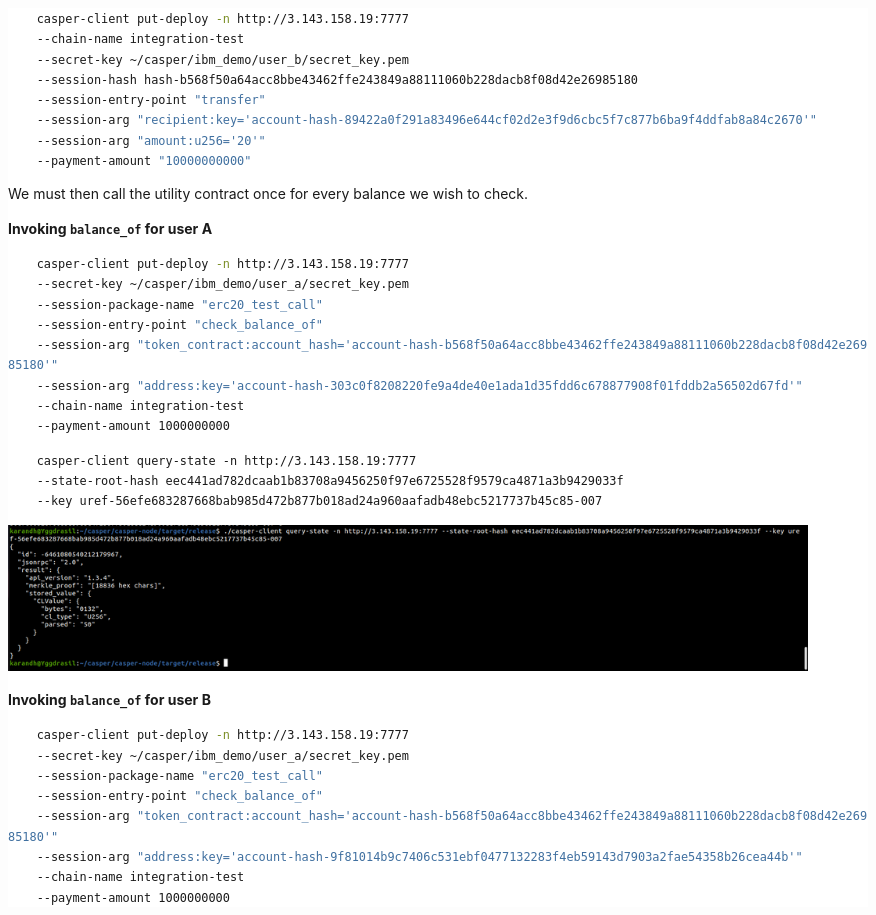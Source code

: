 ```bash
    casper-client put-deploy -n http://3.143.158.19:7777
    --chain-name integration-test
    --secret-key ~/casper/ibm_demo/user_b/secret_key.pem
    --session-hash hash-b568f50a64acc8bbe43462ffe243849a88111060b228dacb8f08d42e26985180
    --session-entry-point "transfer"
    --session-arg "recipient:key='account-hash-89422a0f291a83496e644cf02d2e3f9d6cbc5f7c877b6ba9f4ddfab8a84c2670'"
    --session-arg "amount:u256='20'"
    --payment-amount "10000000000"
```

We must then call the utility contract once for every balance we wish to check.

**Invoking `balance_of` for user A**

```bash
    casper-client put-deploy -n http://3.143.158.19:7777
    --secret-key ~/casper/ibm_demo/user_a/secret_key.pem
    --session-package-name "erc20_test_call"
    --session-entry-point "check_balance_of"
    --session-arg "token_contract:account_hash='account-hash-b568f50a64acc8bbe43462ffe243849a88111060b228dacb8f08d42e26985180'"
    --session-arg "address:key='account-hash-303c0f8208220fe9a4de40e1ada1d35fdd6c678877908f01fddb2a56502d67fd'"
    --chain-name integration-test
    --payment-amount 1000000000
```

```
    casper-client query-state -n http://3.143.158.19:7777
    --state-root-hash eec441ad782dcaab1b83708a9456250f97e6725528f9579ca4871a3b9429033f
    --key uref-56efe683287668bab985d472b877b018ad24a960aafadb48ebc5217737b45c85-007
```

<img src="/static/image/tutorials/erc-20/invoke-bal-a.png" width="800"/>

**Invoking `balance_of` for user B**

```bash
    casper-client put-deploy -n http://3.143.158.19:7777
    --secret-key ~/casper/ibm_demo/user_a/secret_key.pem
    --session-package-name "erc20_test_call"
    --session-entry-point "check_balance_of"
    --session-arg "token_contract:account_hash='account-hash-b568f50a64acc8bbe43462ffe243849a88111060b228dacb8f08d42e26985180'"
    --session-arg "address:key='account-hash-9f81014b9c7406c531ebf0477132283f4eb59143d7903a2fae54358b26cea44b'"
    --chain-name integration-test
    --payment-amount 1000000000
```
